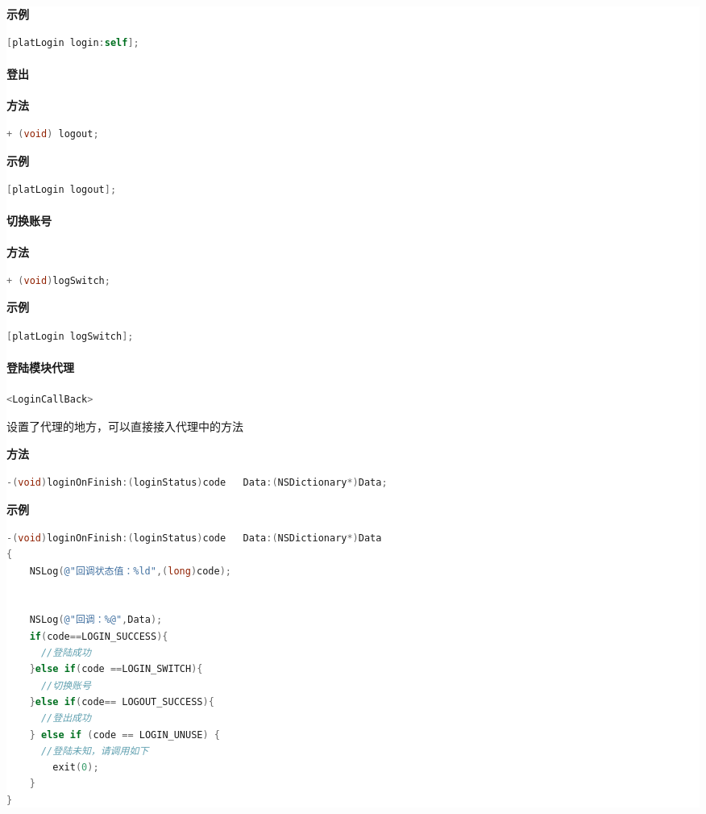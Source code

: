 **示例**

```objectivec
[platLogin login:self];
```

#### 登出

**方法**

```objectivec
+ (void) logout;
```

**示例**

```objectivec
[platLogin logout];
```

#### 切换账号

**方法**

```objectivec
+ (void)logSwitch;
```

**示例**

```objectivec
[platLogin logSwitch];
```

#### 登陆模块代理

```objectivec
<LoginCallBack>
```

设置了代理的地方，可以直接接入代理中的方法

**方法**

```objectivec
-(void)loginOnFinish:(loginStatus)code   Data:(NSDictionary*)Data;
```

**示例**

```objectivec
-(void)loginOnFinish:(loginStatus)code   Data:(NSDictionary*)Data
{
    NSLog(@"回调状态值：%ld",(long)code);
    
    
    NSLog(@"回调：%@",Data);
    if(code==LOGIN_SUCCESS){
      //登陆成功
    }else if(code ==LOGIN_SWITCH){
      //切换账号
    }else if(code== LOGOUT_SUCCESS){
      //登出成功
    } else if (code == LOGIN_UNUSE) {
      //登陆未知，请调用如下
        exit(0);
    }
}
```
